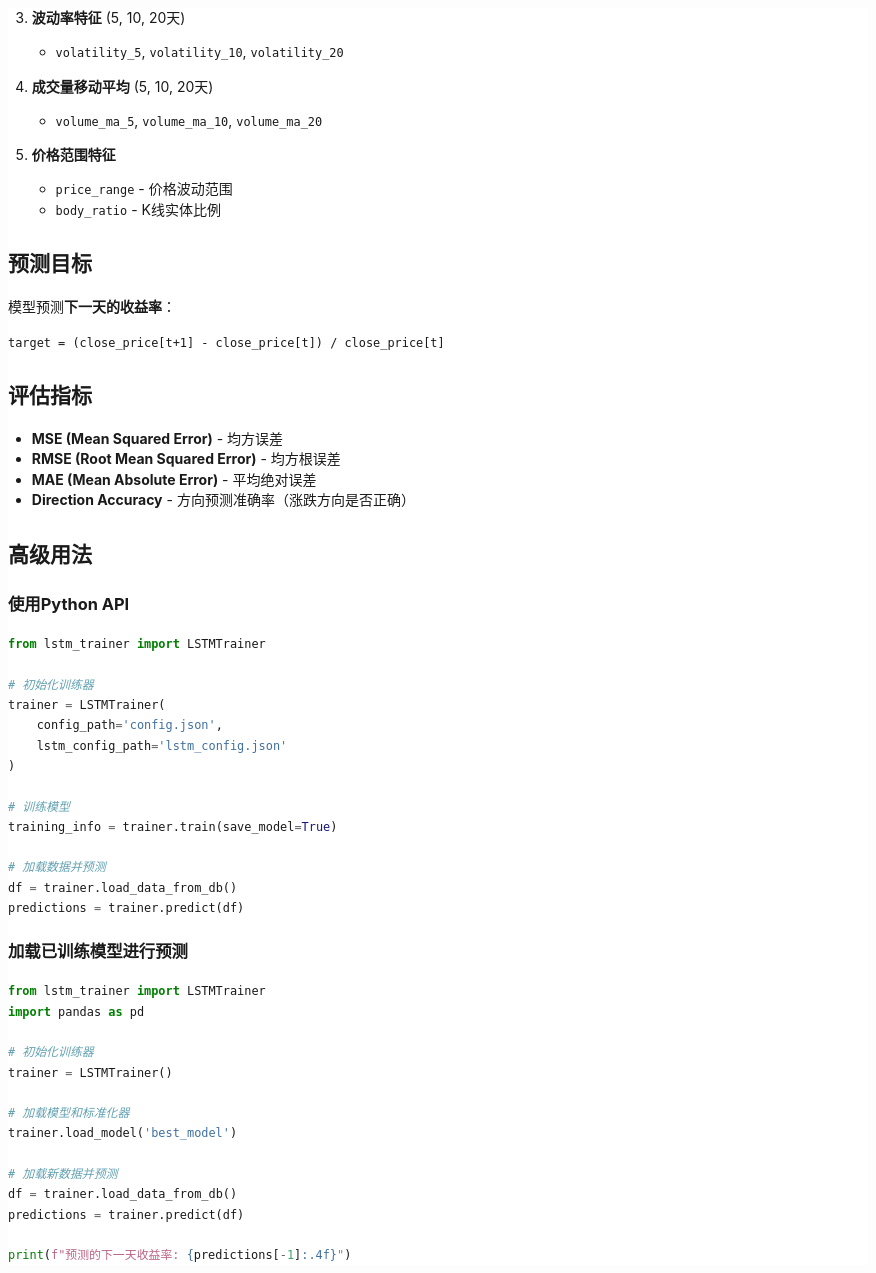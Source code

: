 3. **波动率特征** (5, 10, 20天)
   - `volatility_5`, `volatility_10`, `volatility_20`

4. **成交量移动平均** (5, 10, 20天)
   - `volume_ma_5`, `volume_ma_10`, `volume_ma_20`

5. **价格范围特征**
   - `price_range` - 价格波动范围
   - `body_ratio` - K线实体比例

## 预测目标

模型预测**下一天的收益率**：

```
target = (close_price[t+1] - close_price[t]) / close_price[t]
```

## 评估指标

- **MSE (Mean Squared Error)** - 均方误差
- **RMSE (Root Mean Squared Error)** - 均方根误差
- **MAE (Mean Absolute Error)** - 平均绝对误差
- **Direction Accuracy** - 方向预测准确率（涨跌方向是否正确）

## 高级用法

### 使用Python API

```python
from lstm_trainer import LSTMTrainer

# 初始化训练器
trainer = LSTMTrainer(
    config_path='config.json',
    lstm_config_path='lstm_config.json'
)

# 训练模型
training_info = trainer.train(save_model=True)

# 加载数据并预测
df = trainer.load_data_from_db()
predictions = trainer.predict(df)
```

### 加载已训练模型进行预测

```python
from lstm_trainer import LSTMTrainer
import pandas as pd

# 初始化训练器
trainer = LSTMTrainer()

# 加载模型和标准化器
trainer.load_model('best_model')

# 加载新数据并预测
df = trainer.load_data_from_db()
predictions = trainer.predict(df)

print(f"预测的下一天收益率: {predictions[-1]:.4f}")
```

